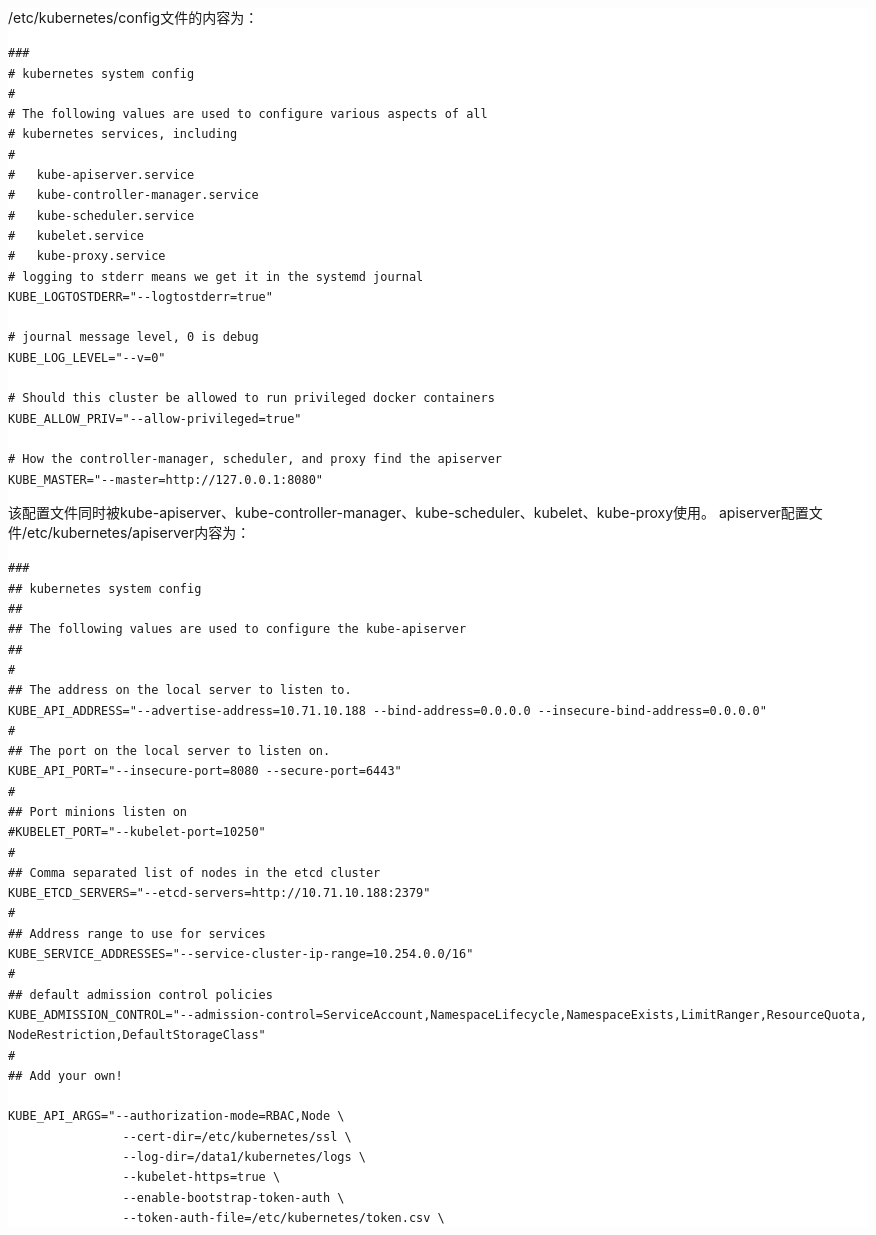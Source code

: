 /etc/kubernetes/config文件的内容为：

```
###
# kubernetes system config
#
# The following values are used to configure various aspects of all
# kubernetes services, including
#
#   kube-apiserver.service
#   kube-controller-manager.service
#   kube-scheduler.service
#   kubelet.service
#   kube-proxy.service
# logging to stderr means we get it in the systemd journal
KUBE_LOGTOSTDERR="--logtostderr=true"

# journal message level, 0 is debug
KUBE_LOG_LEVEL="--v=0"

# Should this cluster be allowed to run privileged docker containers
KUBE_ALLOW_PRIV="--allow-privileged=true"

# How the controller-manager, scheduler, and proxy find the apiserver
KUBE_MASTER="--master=http://127.0.0.1:8080"
```

该配置文件同时被kube-apiserver、kube-controller-manager、kube-scheduler、kubelet、kube-proxy使用。
apiserver配置文件/etc/kubernetes/apiserver内容为：

```shell
###
## kubernetes system config
##
## The following values are used to configure the kube-apiserver
##
#
## The address on the local server to listen to.
KUBE_API_ADDRESS="--advertise-address=10.71.10.188 --bind-address=0.0.0.0 --insecure-bind-address=0.0.0.0"
#
## The port on the local server to listen on.
KUBE_API_PORT="--insecure-port=8080 --secure-port=6443"
#
## Port minions listen on
#KUBELET_PORT="--kubelet-port=10250"
#
## Comma separated list of nodes in the etcd cluster
KUBE_ETCD_SERVERS="--etcd-servers=http://10.71.10.188:2379"
#
## Address range to use for services
KUBE_SERVICE_ADDRESSES="--service-cluster-ip-range=10.254.0.0/16"
#
## default admission control policies
KUBE_ADMISSION_CONTROL="--admission-control=ServiceAccount,NamespaceLifecycle,NamespaceExists,LimitRanger,ResourceQuota,NodeRestriction,DefaultStorageClass"
#
## Add your own!

KUBE_API_ARGS="--authorization-mode=RBAC,Node \
				--cert-dir=/etc/kubernetes/ssl \
				--log-dir=/data1/kubernetes/logs \
				--kubelet-https=true \
				--enable-bootstrap-token-auth \
				--token-auth-file=/etc/kubernetes/token.csv \
```